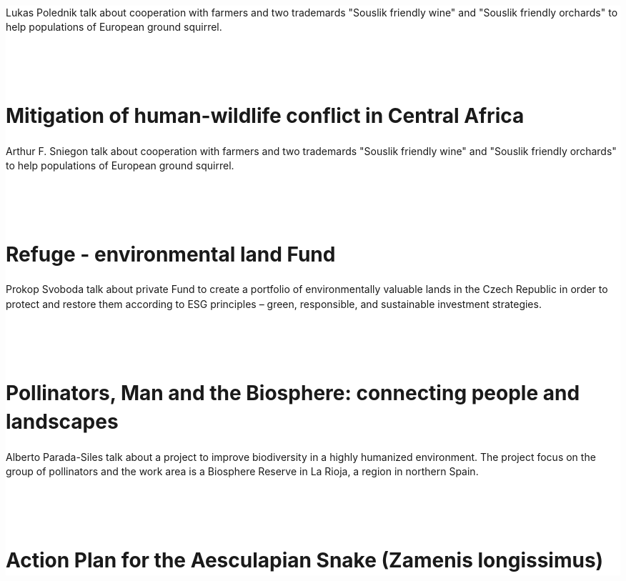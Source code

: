 Lukas Polednik talk about cooperation with farmers and two trademards "Souslik friendly wine" and "Souslik friendly orchards" to help populations of European ground squirrel.

<iframe width="560" height="315" src="https://www.youtube.com/embed/5vb8tt1ih2c" frameborder="0" allow="accelerometer; autoplay; clipboard-write; encrypted-media; gyroscope; picture-in-picture" allowfullscreen></iframe>

<br/>

<br/>

# Mitigation of human-wildlife conflict in Central Africa

Arthur F. Sniegon talk about cooperation with farmers and two trademards "Souslik friendly wine" and "Souslik friendly orchards" to help populations of European ground squirrel.

<iframe width="560" height="315" src="https://www.youtube.com/embed/eNnED1E-2rQ" frameborder="0" allow="accelerometer; autoplay; clipboard-write; encrypted-media; gyroscope; picture-in-picture" allowfullscreen></iframe>

<br/>

<br/>

# Refuge - environmental land Fund

Prokop Svoboda talk about private Fund to create a portfolio of environmentally valuable lands in the Czech Republic in order to protect and restore them according to ESG principles – green, responsible, and sustainable investment strategies.

<iframe width="560" height="315" src="https://www.youtube.com/embed/J3WrL7kyrjY" frameborder="0" allow="accelerometer; autoplay; clipboard-write; encrypted-media; gyroscope; picture-in-picture" allowfullscreen></iframe>

<br/>

<br/>

# Pollinators, Man and the Biosphere: connecting people and landscapes

Alberto Parada-Siles talk about a project  to improve biodiversity in a highly humanized environment. The project focus on the group of pollinators and the work area is a Biosphere Reserve in La Rioja, a region in northern Spain.

<iframe width="560" height="315" src="https://www.youtube.com/embed/zYHe7mygZjc" frameborder="0" allow="accelerometer; autoplay; clipboard-write; encrypted-media; gyroscope; picture-in-picture" allowfullscreen></iframe>

<br/>

<br/>

# Action Plan for the Aesculapian Snake (Zamenis longissimus)
